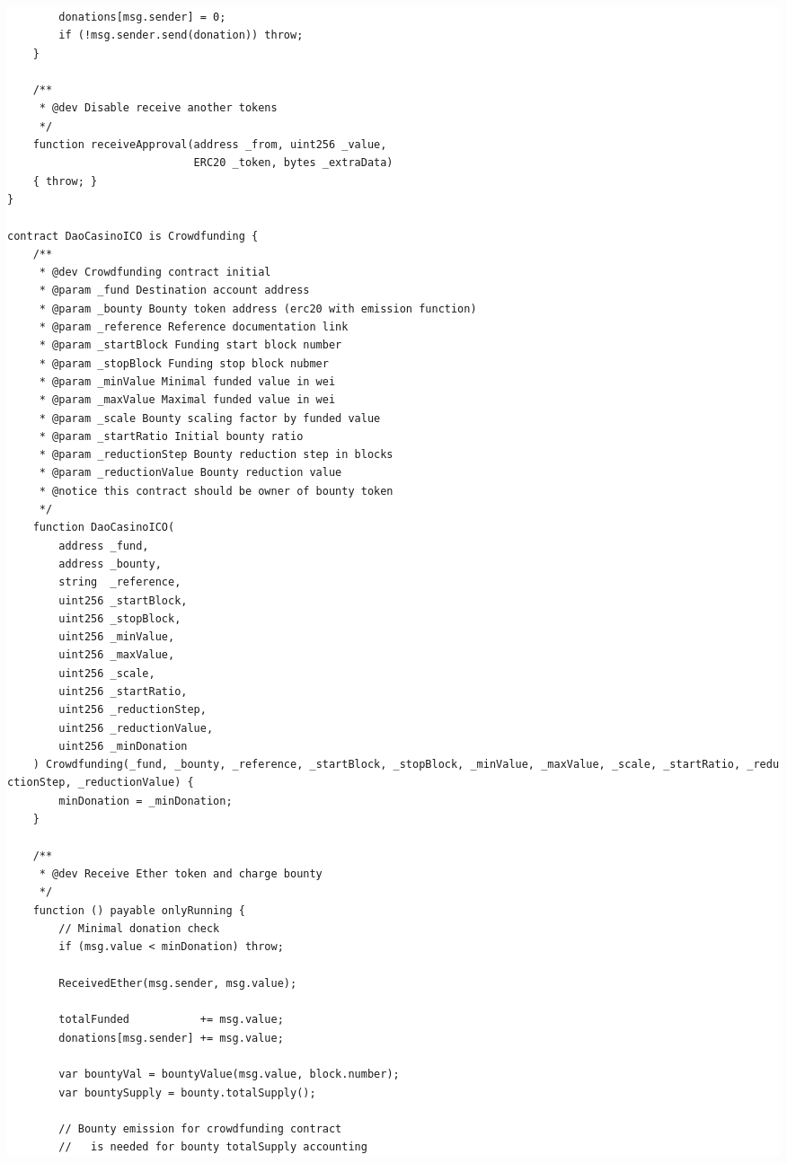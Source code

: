 ```
        donations[msg.sender] = 0;
        if (!msg.sender.send(donation)) throw;
    }

    /**
     * @dev Disable receive another tokens
     */
    function receiveApproval(address _from, uint256 _value,
                             ERC20 _token, bytes _extraData)
    { throw; }
}

contract DaoCasinoICO is Crowdfunding {
    /**
     * @dev Crowdfunding contract initial 
     * @param _fund Destination account address
     * @param _bounty Bounty token address (erc20 with emission function)
     * @param _reference Reference documentation link
     * @param _startBlock Funding start block number
     * @param _stopBlock Funding stop block nubmer
     * @param _minValue Minimal funded value in wei 
     * @param _maxValue Maximal funded value in wei
     * @param _scale Bounty scaling factor by funded value
     * @param _startRatio Initial bounty ratio
     * @param _reductionStep Bounty reduction step in blocks 
     * @param _reductionValue Bounty reduction value
     * @notice this contract should be owner of bounty token
     */
    function DaoCasinoICO(
        address _fund,
        address _bounty,
        string  _reference,
        uint256 _startBlock,
        uint256 _stopBlock,
        uint256 _minValue,
        uint256 _maxValue,
        uint256 _scale,
        uint256 _startRatio,
        uint256 _reductionStep,
        uint256 _reductionValue,
        uint256 _minDonation
    ) Crowdfunding(_fund, _bounty, _reference, _startBlock, _stopBlock, _minValue, _maxValue, _scale, _startRatio, _reductionStep, _reductionValue) {
        minDonation = _minDonation;
    }

    /**
     * @dev Receive Ether token and charge bounty
     */
    function () payable onlyRunning {
        // Minimal donation check
        if (msg.value < minDonation) throw;

        ReceivedEther(msg.sender, msg.value);

        totalFunded           += msg.value;
        donations[msg.sender] += msg.value;

        var bountyVal = bountyValue(msg.value, block.number);
        var bountySupply = bounty.totalSupply();

        // Bounty emission for crowdfunding contract
        //   is needed for bounty totalSupply accounting
```